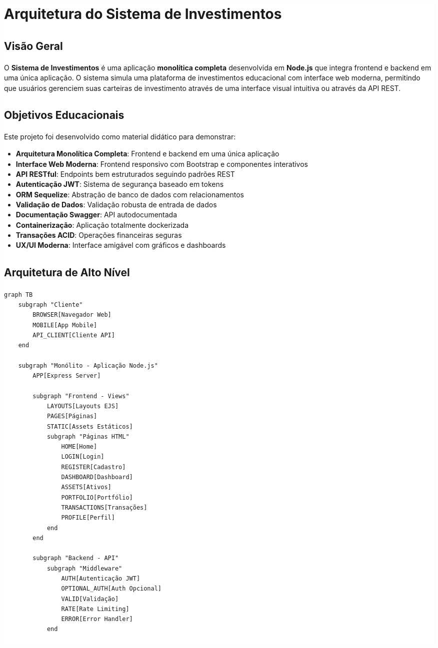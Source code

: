 # Arquitetura do Sistema de Investimentos

## Visão Geral

O **Sistema de Investimentos** é uma aplicação **monolítica completa** desenvolvida em **Node.js** que integra frontend e backend em uma única aplicação. O sistema simula uma plataforma de investimentos educacional com interface web moderna, permitindo que usuários gerenciem suas carteiras de investimento através de uma interface visual intuitiva ou através da API REST.

## Objetivos Educacionais

Este projeto foi desenvolvido como material didático para demonstrar:

- **Arquitetura Monolítica Completa**: Frontend e backend em uma única aplicação
- **Interface Web Moderna**: Frontend responsivo com Bootstrap e componentes interativos
- **API RESTful**: Endpoints bem estruturados seguindo padrões REST
- **Autenticação JWT**: Sistema de segurança baseado em tokens
- **ORM Sequelize**: Abstração de banco de dados com relacionamentos
- **Validação de Dados**: Validação robusta de entrada de dados
- **Documentação Swagger**: API autodocumentada
- **Containerização**: Aplicação totalmente dockerizada
- **Transações ACID**: Operações financeiras seguras
- **UX/UI Moderna**: Interface amigável com gráficos e dashboards

## Arquitetura de Alto Nível

```mermaid
graph TB
    subgraph "Cliente"
        BROWSER[Navegador Web]
        MOBILE[App Mobile]
        API_CLIENT[Cliente API]
    end
    
    subgraph "Monólito - Aplicação Node.js"
        APP[Express Server]
        
        subgraph "Frontend - Views"
            LAYOUTS[Layouts EJS]
            PAGES[Páginas]
            STATIC[Assets Estáticos]
            subgraph "Páginas HTML"
                HOME[Home]
                LOGIN[Login]
                REGISTER[Cadastro]
                DASHBOARD[Dashboard]
                ASSETS[Ativos]
                PORTFOLIO[Portfólio]
                TRANSACTIONS[Transações]
                PROFILE[Perfil]
            end
        end
        
        subgraph "Backend - API"
            subgraph "Middleware"
                AUTH[Autenticação JWT]
                OPTIONAL_AUTH[Auth Opcional]
                VALID[Validação]
                RATE[Rate Limiting]
                ERROR[Error Handler]
            end
            
```